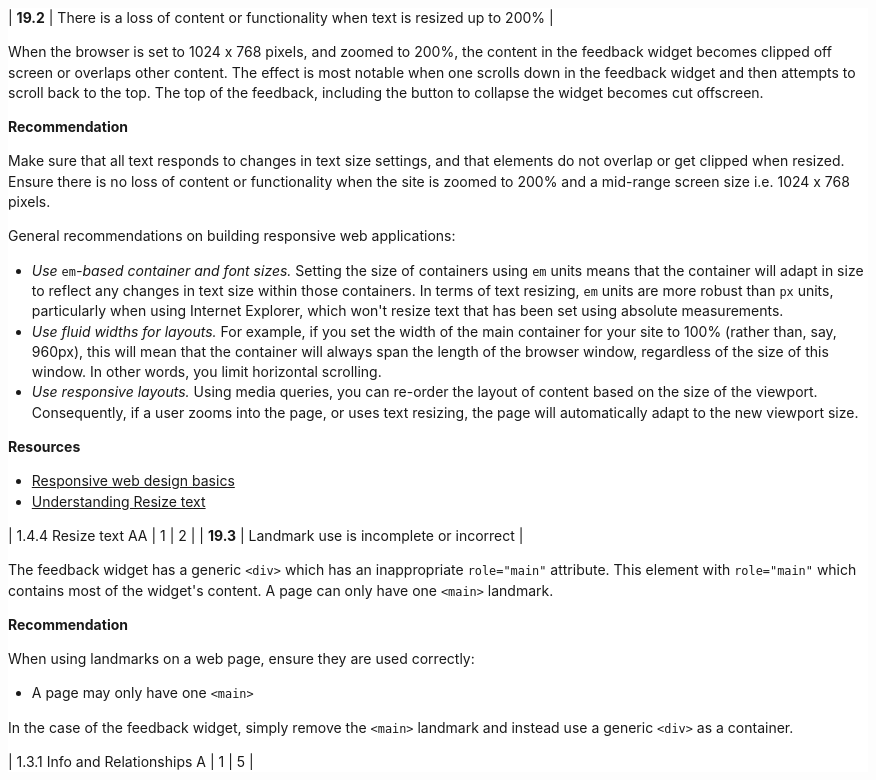 | **19.2** | There is a loss of content or functionality when text is resized up to 200% | <p>When the browser is set to 1024 x 768 pixels, and zoomed to 200%, the content in the feedback widget becomes clipped off screen or overlaps other content. The effect is most notable when one scrolls down in the feedback widget and then attempts to scroll back to the top. The top of the feedback, including the button to collapse the widget becomes cut offscreen.</p><p><strong>Recommendation</strong></p><p>Make sure that all text responds to changes in text size settings, and that elements do not overlap or get clipped when resized. Ensure there is no loss of content or functionality when the site is zoomed to 200% and a mid-range screen size i.e. 1024 x 768 pixels.</p><p>General recommendations on building responsive web applications:</p><ul><li><em>Use</em> <code>em</code><em>-based container and font sizes.</em> Setting the size of containers using <code>em</code> units means that the container will adapt in size to reflect any changes in text size within those containers. In terms of text resizing, <code>em</code> units are more robust than <code>px</code> units, particularly when using Internet Explorer, which won't resize text that has been set using absolute measurements.</li><li><em>Use fluid widths for layouts.</em> For example, if you set the width of the main container for your site to 100% (rather than, say, 960px), this will mean that the container will always span the length of the browser window, regardless of the size of this window. In other words, you limit horizontal scrolling.</li><li><em>Use responsive layouts.</em> Using media queries, you can re-order the layout of content based on the size of the viewport. Consequently, if a user zooms into the page, or uses text resizing, the page will automatically adapt to the new viewport size.</li></ul><p><strong>Resources</strong></p><ul><li><a href="https://web.dev/responsive-web-design-basics/">Responsive web design basics</a></li><li><a href="https://www.w3.org/WAI/WCAG21/Understanding/resize-text.html">Understanding Resize text</a></li></ul> | 1.4.4 Resize text AA           | 1         | 2        |
| **19.3** | Landmark use is incomplete or incorrect                                     | <p>The feedback widget has a generic <code>&#x3C;div></code> which has an inappropriate <code>role="main"</code> attribute. This element with <code>role="main"</code> which contains most of the widget's content. A page can only have one <code>&#x3C;main></code> landmark.</p><p><strong>Recommendation</strong></p><p>When using landmarks on a web page, ensure they are used correctly:</p><ul><li>A page may only have one <code>&#x3C;main></code></li></ul><p>In the case of the feedback widget, simply remove the <code>&#x3C;main></code> landmark and instead use a generic <code>&#x3C;div></code> as a container.</p>                                                                                                                                                                                                                                                                                                                                                                                                                                                                                                                                                                                                                                                                                                                                                                                                                                                                                                                                                                                                                                                                                                                                                                                                                                                                                                                                                                                                                                                                                       | 1.3.1 Info and Relationships A | 1         | 5        |